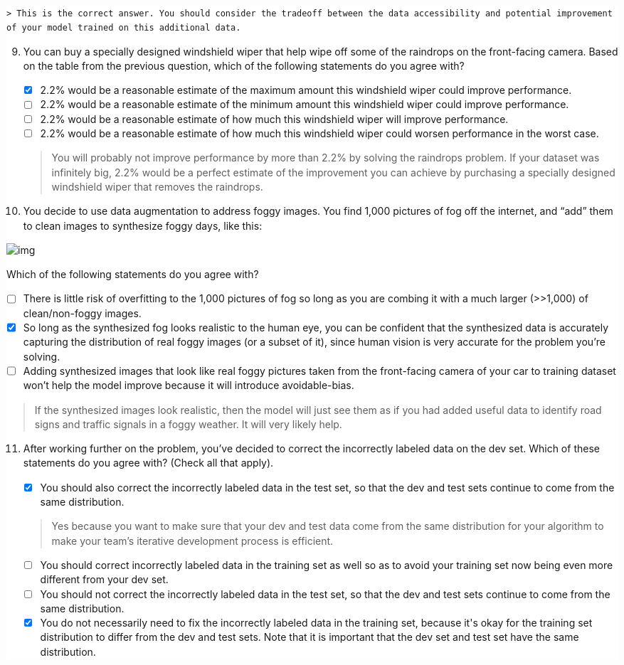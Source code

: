     > This is the correct answer. You should consider the tradeoff between the data accessibility and potential improvement of your model trained on this additional data.

    

9. You can buy a specially designed windshield wiper that help wipe off some of the raindrops on the front-facing camera. Based on the table from the previous question, which of the following statements do you agree with?

    - [x] 2.2% would be a reasonable estimate of the maximum amount this windshield wiper could improve performance.
    - [ ] 2.2% would be a reasonable estimate of the minimum amount this windshield wiper could improve performance.
    - [ ] 2.2% would be a reasonable estimate of how much this windshield wiper will improve performance. 
    - [ ] 2.2% would be a reasonable estimate of how much this windshield wiper could worsen performance in the worst case.

    > You will probably not improve performance by more than 2.2% by solving the raindrops problem. If your dataset was infinitely big, 2.2% would be a perfect estimate of the improvement you can achieve by purchasing a specially designed windshield wiper that removes the raindrops.

    

10. You decide to use data augmentation to address foggy images. You find 1,000 pictures of fog off the internet, and “add” them to clean images to synthesize foggy days, like this:

   ![img](https://d3c33hcgiwev3.cloudfront.net/imageAssetProxy.v1/QmvClns5EeeJIwrF5BVsIg_cbfb98b732b02c0ee5be350de651eb04_Screen-Shot-2017-08-06-at-8.40.53-PM.png?expiry=1603411200000&hmac=6uU-ahXZgW2X4rjbz6-P3Hm22I7ssQgRKfGU0ylzZvo)

   Which of the following statements do you agree with?

   - [ ] There is little risk of overfitting to the 1,000 pictures of fog so long as you are combing it with a much larger (>>1,000) of clean/non-foggy images. 
   - [x] So long as the synthesized fog looks realistic to the human eye, you can be confident that the synthesized data is accurately capturing the distribution of real foggy images (or a subset of it), since human vision is very accurate for the problem you’re solving.
   - [ ] Adding synthesized images that look like real foggy pictures taken from the front-facing camera of your car to training dataset won’t help the model improve because it will introduce avoidable-bias.

   > If the synthesized images look realistic, then the model will just see them as if you had added useful data to identify road signs and traffic signals in a foggy weather. It will very likely help.

   

11. After working further on the problem, you’ve decided to correct the incorrectly labeled data on the dev set. Which of these statements do you agree with? (Check all that apply).

    - [x] You should also correct the incorrectly labeled data in the test set, so that the dev and test sets continue to come from the same distribution.

    > Yes because you want to make sure that your dev and test data come from the same distribution for your algorithm to make your team’s iterative development process is efficient.

    - [ ] You should correct incorrectly labeled data in the training set as well so as to avoid your training set now being even more different from your dev set.
    - [ ] You should not correct the incorrectly labeled data in the test set, so that the dev and test sets continue to come from the same distribution.
    - [x] You do not necessarily need to fix the incorrectly labeled data in the training set, because it's okay for the training set distribution to differ from the dev and test sets. Note that it is important that the dev set and test set have the same distribution.
